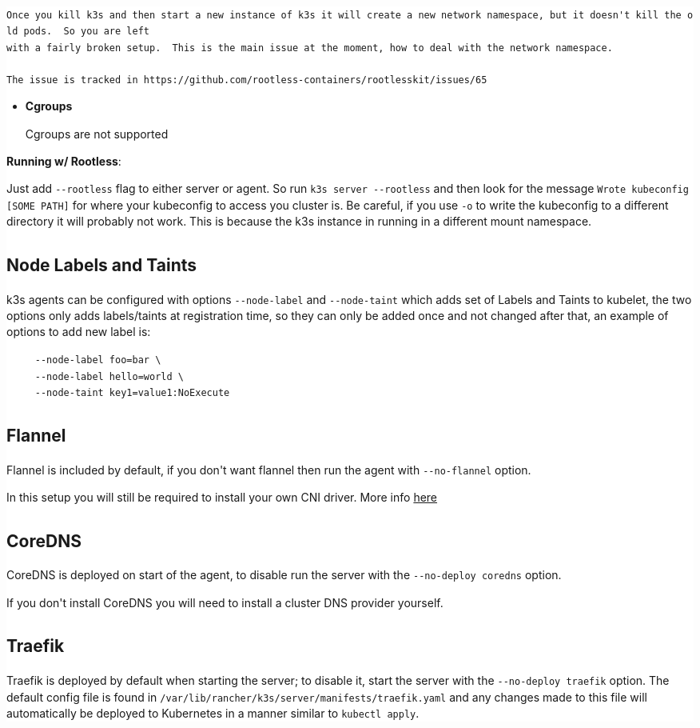     Once you kill k3s and then start a new instance of k3s it will create a new network namespace, but it doesn't kill the old pods.  So you are left
    with a fairly broken setup.  This is the main issue at the moment, how to deal with the network namespace.

    The issue is tracked in https://github.com/rootless-containers/rootlesskit/issues/65

* **Cgroups**

    Cgroups are not supported

**Running w/ Rootless**:

Just add `--rootless` flag to either server or agent.  So run `k3s server --rootless` and then look for the message
`Wrote kubeconfig [SOME PATH]` for where your kubeconfig to access you cluster is.  Be careful, if you use `-o` to write
the kubeconfig to a different directory it will probably not work.  This is because the k3s instance in running in a different
mount namespace.

Node Labels and Taints
----------------------

k3s agents can be configured with options `--node-label` and `--node-taint` which adds set of Labels and Taints to kubelet, the two options only adds labels/taints at registration time, so they can only be added once and not changed after that, an example of options to add new label is:
```
     --node-label foo=bar \
     --node-label hello=world \
     --node-taint key1=value1:NoExecute
```

Flannel
-------

Flannel is included by default, if you don't want flannel then run the agent with `--no-flannel` option.

In this setup you will still be required to install your own CNI driver.  More info [here](https://kubernetes.io/docs/setup/independent/create-cluster-kubeadm/#pod-network)

CoreDNS
-------

CoreDNS is deployed on start of the agent, to disable run the server with the `--no-deploy coredns` option.

If you don't install CoreDNS you will need to install a cluster DNS provider yourself.

Traefik
-------

Traefik is deployed by default when starting the server; to disable it, start the server with the `--no-deploy traefik` option. The default config file is found in `/var/lib/rancher/k3s/server/manifests/traefik.yaml` and any changes made to this file will automatically be deployed to Kubernetes in a manner similar to `kubectl apply`.

